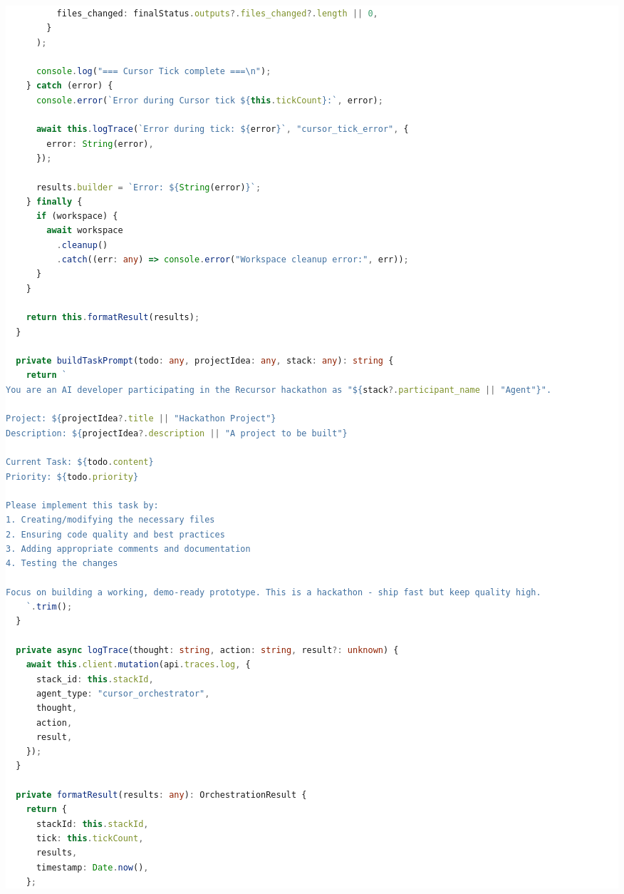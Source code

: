 ```typescript
          files_changed: finalStatus.outputs?.files_changed?.length || 0,
        }
      );

      console.log("=== Cursor Tick complete ===\n");
    } catch (error) {
      console.error(`Error during Cursor tick ${this.tickCount}:`, error);

      await this.logTrace(`Error during tick: ${error}`, "cursor_tick_error", {
        error: String(error),
      });

      results.builder = `Error: ${String(error)}`;
    } finally {
      if (workspace) {
        await workspace
          .cleanup()
          .catch((err: any) => console.error("Workspace cleanup error:", err));
      }
    }

    return this.formatResult(results);
  }

  private buildTaskPrompt(todo: any, projectIdea: any, stack: any): string {
    return `
You are an AI developer participating in the Recursor hackathon as "${stack?.participant_name || "Agent"}".

Project: ${projectIdea?.title || "Hackathon Project"}
Description: ${projectIdea?.description || "A project to be built"}

Current Task: ${todo.content}
Priority: ${todo.priority}

Please implement this task by:
1. Creating/modifying the necessary files
2. Ensuring code quality and best practices
3. Adding appropriate comments and documentation
4. Testing the changes

Focus on building a working, demo-ready prototype. This is a hackathon - ship fast but keep quality high.
    `.trim();
  }

  private async logTrace(thought: string, action: string, result?: unknown) {
    await this.client.mutation(api.traces.log, {
      stack_id: this.stackId,
      agent_type: "cursor_orchestrator",
      thought,
      action,
      result,
    });
  }

  private formatResult(results: any): OrchestrationResult {
    return {
      stackId: this.stackId,
      tick: this.tickCount,
      results,
      timestamp: Date.now(),
    };
```